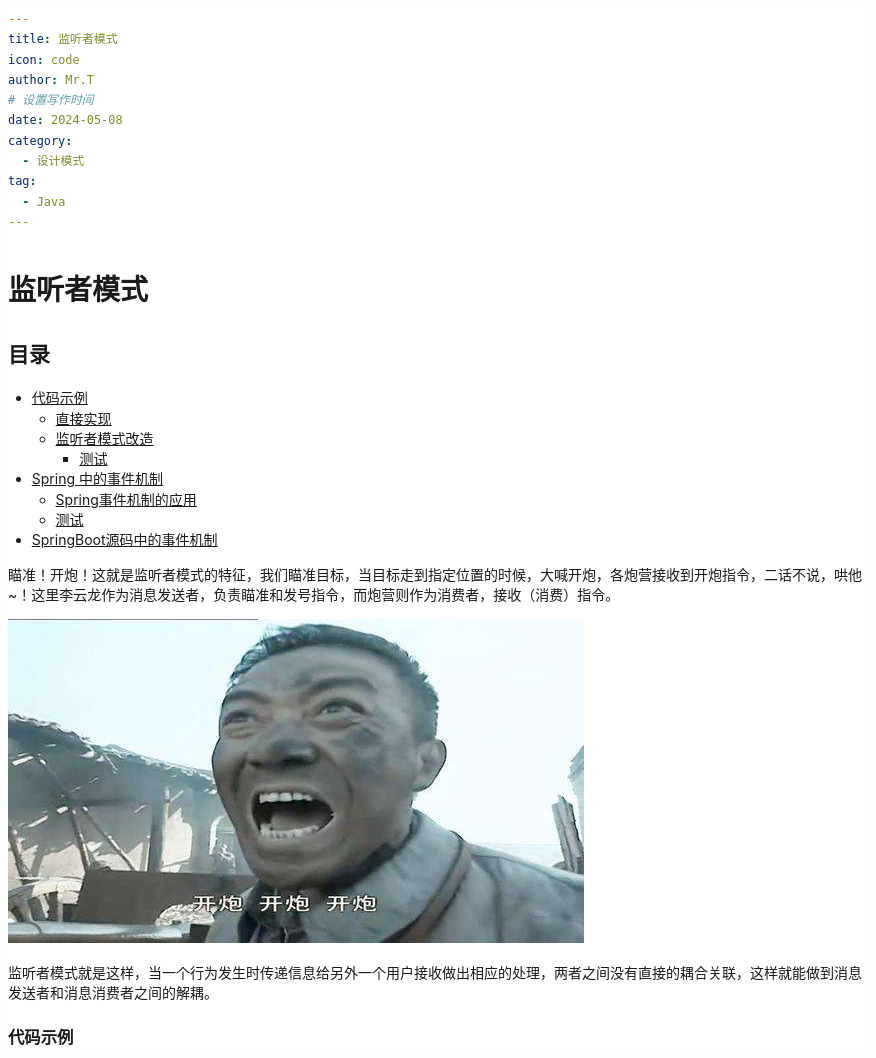 ```yaml
---
title: 监听者模式
icon: code
author: Mr.T
# 设置写作时间
date: 2024-05-08
category:
  - 设计模式
tag:
  - Java
---
```

# 监听者模式

## 目录

- [代码示例](#代码示例)
  - [直接实现](#直接实现)
  - [监听者模式改造](#监听者模式改造)
    - [测试](#测试)
- [Spring 中的事件机制](#Spring-中的事件机制)
  - [Spring事件机制的应用](#Spring事件机制的应用)
  - [测试](#测试)
- [SpringBoot源码中的事件机制](#SpringBoot源码中的事件机制)

瞄准！开炮！这就是监听者模式的特征，我们瞄准目标，当目标走到指定位置的时候，大喊开炮，各炮营接收到开炮指令，二话不说，哄他\~！这里李云龙作为消息发送者，负责瞄准和发号指令，而炮营则作为消费者，接收（消费）指令。

![](image/image_7KLZppqB8G.png)

监听者模式就是这样，当一个行为发生时传递信息给另外一个用户接收做出相应的处理，两者之间没有直接的耦合关联，这样就能做到消息发送者和消息消费者之间的解耦。

### 代码示例
